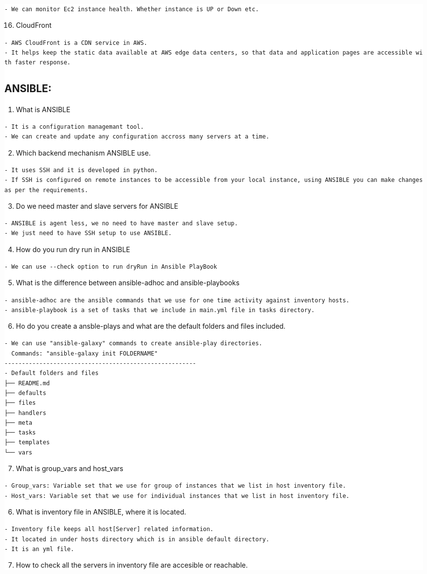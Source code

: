 ```
- We can monitor Ec2 instance health. Whether instance is UP or Down etc.
```

16. CloudFront
```
- AWS CloudFront is a CDN service in AWS.
- It helps keep the static data available at AWS edge data centers, so that data and application pages are accessible with faster response.
```




## ANSIBLE:

1. What is ANSIBLE
```
- It is a configuration managemant tool.
- We can create and update any configuration accross many servers at a time.
```
2. Which backend mechanism ANSIBLE use.
```
- It uses SSH and it is developed in python.
- If SSH is configured on remote instances to be accessible from your local instance, using ANSIBLE you can make changes as per the requirements.
```
3. Do we need master and slave servers for ANSIBLE
```
- ANSIBLE is agent less, we no need to have master and slave setup.
- We just need to have SSH setup to use ANSIBLE.
```
4. How do you run dry run in ANSIBLE
```
- We can use --check option to run dryRun in Ansible PlayBook
```
5. What is the difference between ansible-adhoc and ansible-playbooks
```
- ansible-adhoc are the ansible commands that we use for one time activity against inventory hosts.
- ansible-playbook is a set of tasks that we include in main.yml file in tasks directory.
```
6. Ho do you create a ansble-plays and what are the default folders and files included.
```aidl
- We can use "ansible-galaxy" commands to create ansible-play directories.
  Commands: "ansible-galaxy init FOLDERNAME"
-------------------------------------------------------
- Default folders and files
├── README.md
├── defaults
├── files
├── handlers
├── meta
├── tasks
├── templates
└── vars

```
7. What is group_vars and host_vars
```
- Group_vars: Variable set that we use for group of instances that we list in host inventory file.
- Host_vars: Variable set that we use for individual instances that we list in host inventory file.
```
6. What is inventory file in ANSIBLE, where it is located.
```aidl
- Inventory file keeps all host[Server] related information.
- It located in under hosts directory which is in ansible default directory.
- It is an yml file.
```
7. How to check all the servers in inventory file are accesible or reachable.